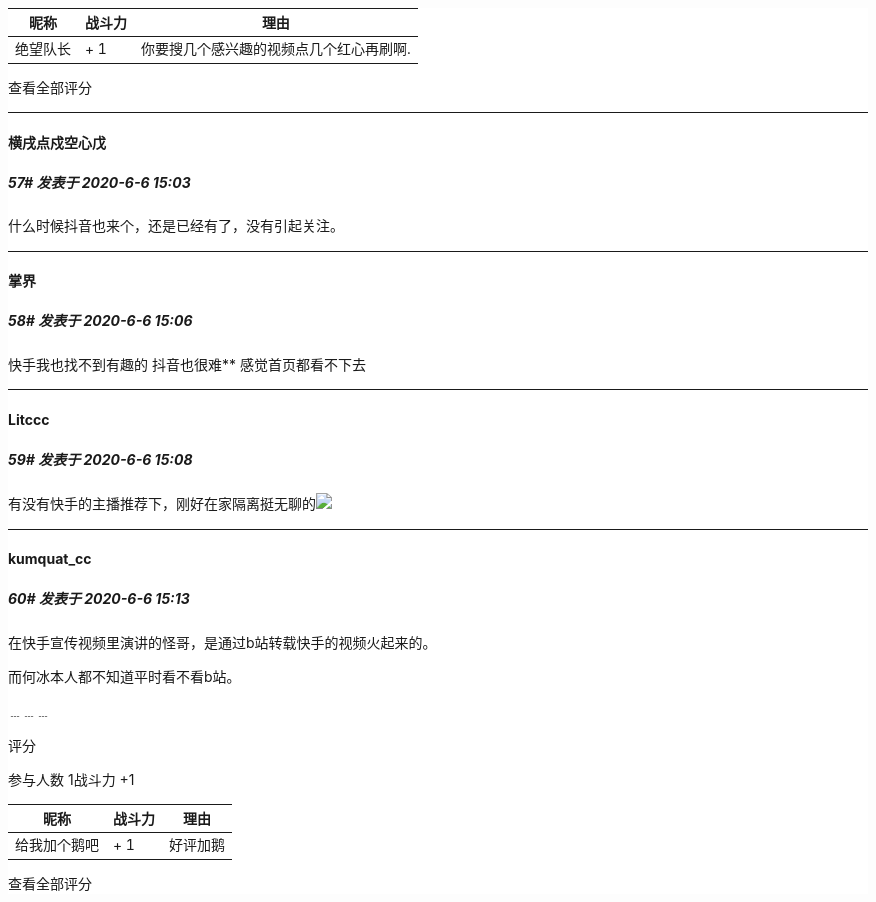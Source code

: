|昵称|战斗力|理由|
|----|---|---|
| 绝望队长| + 1|你要搜几个感兴趣的视频点几个红心再刷啊.|


查看全部评分


-----

####  横戌点戍空心戊  
##### 57#       发表于 2020-6-6 15:03


什么时候抖音也来个，还是已经有了，没有引起关注。


-----

####  掌界  
##### 58#       发表于 2020-6-6 15:06


快手我也找不到有趣的 抖音也很难** 感觉首页都看不下去


-----

####  Litccc  
##### 59#       发表于 2020-6-6 15:08


有没有快手的主播推荐下，刚好在家隔离挺无聊的<img src="https://static.saraba1st.com/image/smiley/face2017/067.png" referrerpolicy="no-referrer">


-----

####  kumquat_cc  
##### 60#       发表于 2020-6-6 15:13


在快手宣传视频里演讲的怪哥，是通过b站转载快手的视频火起来的。


而何冰本人都不知道平时看不看b站。


﹍﹍﹍

评分


 参与人数 1战斗力 +1

|昵称|战斗力|理由|
|----|---|---|
| 给我加个鹅吧| + 1|好评加鹅|


查看全部评分
